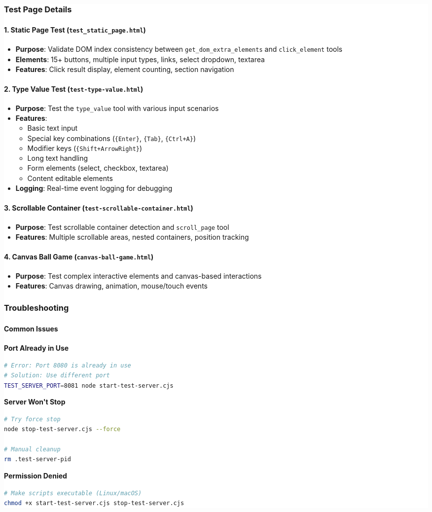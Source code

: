 ### Test Page Details

#### 1. Static Page Test (`test_static_page.html`)
- **Purpose**: Validate DOM index consistency between `get_dom_extra_elements` and `click_element` tools
- **Elements**: 15+ buttons, multiple input types, links, select dropdown, textarea
- **Features**: Click result display, element counting, section navigation

#### 2. Type Value Test (`test-type-value.html`)
- **Purpose**: Test the `type_value` tool with various input scenarios
- **Features**: 
  - Basic text input
  - Special key combinations (`{Enter}`, `{Tab}`, `{Ctrl+A}`)
  - Modifier keys (`{Shift+ArrowRight}`)
  - Long text handling
  - Form elements (select, checkbox, textarea)
  - Content editable elements
- **Logging**: Real-time event logging for debugging

#### 3. Scrollable Container (`test-scrollable-container.html`)
- **Purpose**: Test scrollable container detection and `scroll_page` tool
- **Features**: Multiple scrollable areas, nested containers, position tracking

#### 4. Canvas Ball Game (`canvas-ball-game.html`)
- **Purpose**: Test complex interactive elements and canvas-based interactions
- **Features**: Canvas drawing, animation, mouse/touch events

### Troubleshooting

#### Common Issues

**Port Already in Use**
```bash
# Error: Port 8080 is already in use
# Solution: Use different port
TEST_SERVER_PORT=8081 node start-test-server.cjs
```

**Server Won't Stop**
```bash
# Try force stop
node stop-test-server.cjs --force

# Manual cleanup
rm .test-server-pid
```

**Permission Denied**
```bash
# Make scripts executable (Linux/macOS)
chmod +x start-test-server.cjs stop-test-server.cjs
```

